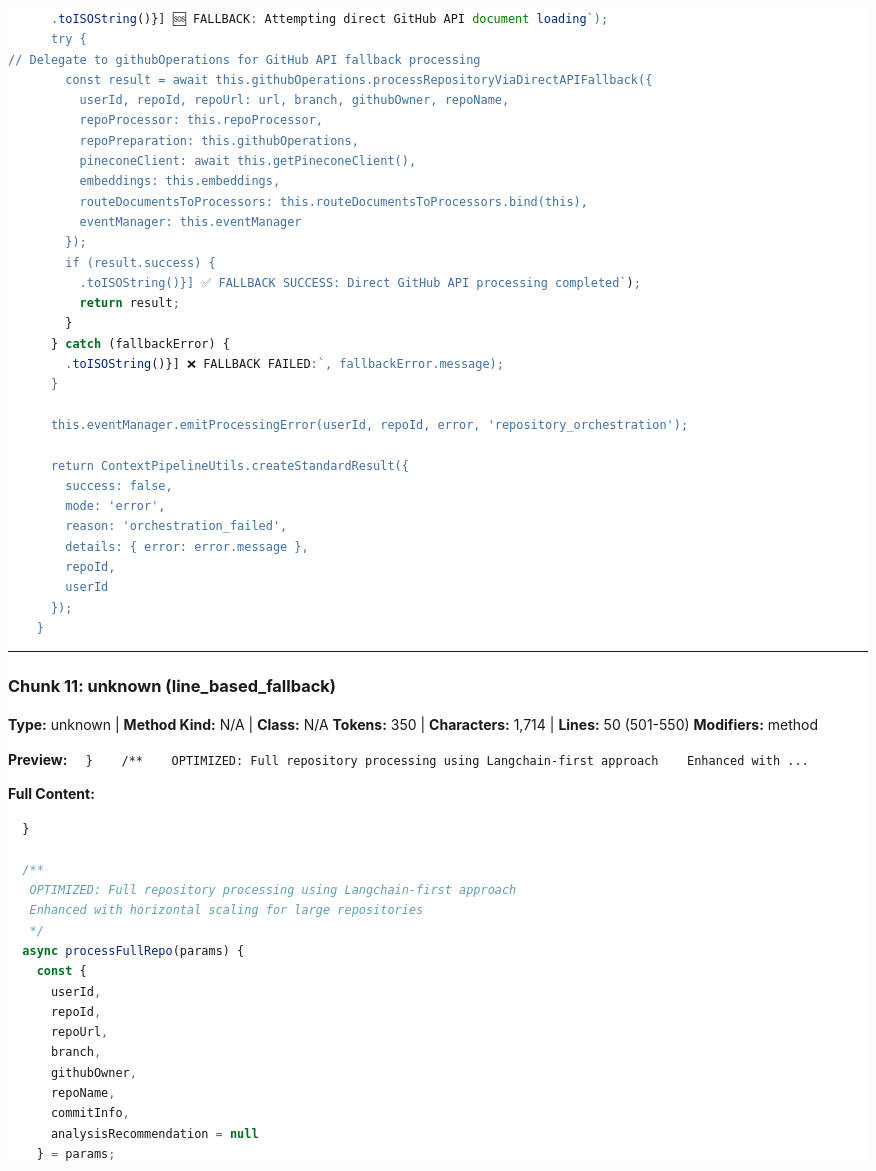 ```javascript
      .toISOString()}] 🆘 FALLBACK: Attempting direct GitHub API document loading`);
      try {
// Delegate to githubOperations for GitHub API fallback processing
        const result = await this.githubOperations.processRepositoryViaDirectAPIFallback({
          userId, repoId, repoUrl: url, branch, githubOwner, repoName,
          repoProcessor: this.repoProcessor,
          repoPreparation: this.githubOperations,
          pineconeClient: await this.getPineconeClient(),
          embeddings: this.embeddings,
          routeDocumentsToProcessors: this.routeDocumentsToProcessors.bind(this),
          eventManager: this.eventManager
        });
        if (result.success) {
          .toISOString()}] ✅ FALLBACK SUCCESS: Direct GitHub API processing completed`);
          return result;
        }
      } catch (fallbackError) {
        .toISOString()}] ❌ FALLBACK FAILED:`, fallbackError.message);
      }

      this.eventManager.emitProcessingError(userId, repoId, error, 'repository_orchestration');

      return ContextPipelineUtils.createStandardResult({
        success: false,
        mode: 'error',
        reason: 'orchestration_failed',
        details: { error: error.message },
        repoId,
        userId
      });
    }
```

---

### Chunk 11: unknown (line_based_fallback)

**Type:** unknown | **Method Kind:** N/A | **Class:** N/A
**Tokens:** 350 | **Characters:** 1,714 | **Lines:** 50 (501-550)
**Modifiers:** method

**Preview:** `  }    /**    OPTIMIZED: Full repository processing using Langchain-first approach    Enhanced with ...`

**Full Content:**
```javascript
  }

  /**
   OPTIMIZED: Full repository processing using Langchain-first approach
   Enhanced with horizontal scaling for large repositories
   */
  async processFullRepo(params) {
    const {
      userId,
      repoId,
      repoUrl,
      branch,
      githubOwner,
      repoName,
      commitInfo,
      analysisRecommendation = null
    } = params;

```